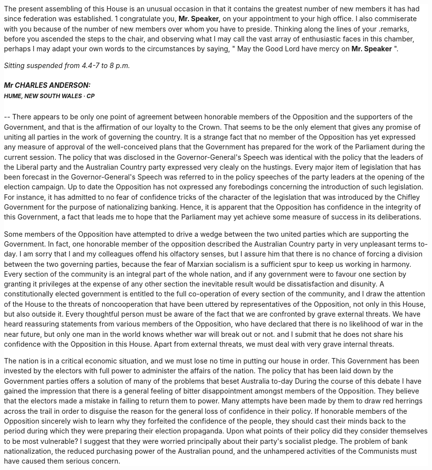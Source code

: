 The present assembling of this House is an unusual occasion in that it contains the greatest number of new members it has had since federation was established. 1 congratulate you,  **Mr. Speaker,**  on your appointment to your high office. I also commiserate with you because of the number of new members over whom you have to preside. Thinking along the lines of your .remarks, before you ascended the steps to the chair, and observing what I may call the vast array of enthusiastic faces in this chamber, perhaps I may adapt your own words to the circumstances by saying, " May the Good Lord have mercy on  **Mr. Speaker**  ". 


 *Sitting suspended from 4.4-7 to 8 p.m.* 


##### Mr CHARLES ANDERSON:<br><small class="text-muted">HUME, NEW SOUTH WALES &middot; CP</small>

--  There appears to be only one point of agreement between honorable members of the Opposition and the supporters of the Government, and that is the affirmation of our loyalty to the Crown. That seems to be the only element that gives any promise of uniting all parties in the work of governing the country. It is a strange fact that no member of the Opposition has yet expressed any measure of approval of the well-conceived plans that the Government has prepared for the work of the Parliament during the current session. The policy that was disclosed in the Governor-General's Speech was identical with the policy that the leaders of the Liberal party and the Australian Country party expressed very clealy on the hustings. Every major item of legislation that has been forecast in the Governor-General's Speech was referred to in the policy speeches of the party leaders at the opening of the election campaign. Up to date the Opposition has not oxpressed any forebodings concerning the  introduction of such legislation. For instance, it has admitted to no fear of confidence tricks of the character of the legislation that was introduced by the Chifley Government for the purpose of nationalizing banking. Hence, it is apparent that the Opposition has confidence in the integrity of this Government, a fact that leads me to hope that the Parliament may yet achieve some measure of success in its deliberations. 

Some members of the Opposition have attempted to drive a wedge between the two united parties which are supporting the Government. In fact, one honorable member of the opposition described the Australian Country party in very unpleasant terms to-day. I am sorry that I and my colleagues offend his olfactory senses, but I assure him that there is no chance of forcing a division between the two governing parties, because the fear of Marxian socialism is a sufficient spur to keep us working in harmony. Every section of the community is an integral part of the whole nation, and if any government were to favour one section by granting it privileges at the expense of any other section the inevitable result would be dissatisfaction and disunity. A constitutionally elected government is entitled to the full co-operation of every section of the community, and I draw the attention of the House to the threats of noncooperation that have been uttered by representatives of the Opposition, not only in this House, but also outside it. Every thoughtful person must be aware of the fact that we are confronted by grave external threats. We have heard reassuring statements from various members of the Opposition, who have declared that there is no likelihood of war in the near future, but only one man in the world knows whether war will break out or not. and I submit that he does not share his confidence with the Opposition in this House. Apart from external threats, we must deal with very grave internal threats. 

The nation is in a critical economic situation, and we must lose no time in putting our house in order. This Government has been invested by the electors with full power to administer the affairs of the nation. The policy that has been laid down by the Government parties offers a solution of many of the problems that beset Australia to-day During the course of this debate I have gained the impression that there is a general feeling of bitter disappointment amongst members of the Opposition. They believe that the electors made a mistake in failing to return them to power. Many attempts have been made by them to draw red herrings across the trail in order to disguise the reason for the general loss of confidence in their policy. If honorable members of the Opposition sincerely wish to learn why they forfeited the confidence of the people, they should cast their minds back to the period during which they were preparing their election propaganda. Upon what points of their policy did they consider themselves to be most vulnerable? I suggest that they were worried principally about their party's socialist pledge. The problem of bank nationalization, the reduced purchasing power of the Australian pound, and the unhampered activities of the Communists must have caused them serious concern. 
